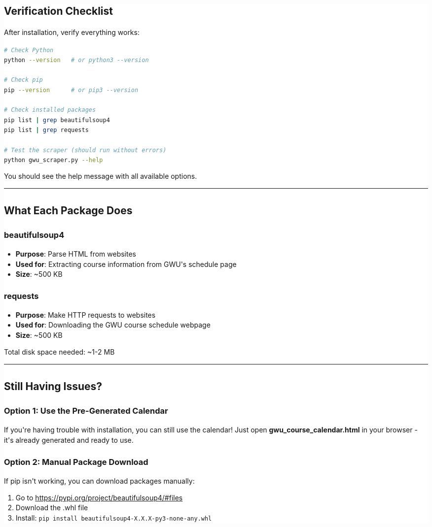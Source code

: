 ## Verification Checklist

After installation, verify everything works:

```bash
# Check Python
python --version   # or python3 --version

# Check pip
pip --version      # or pip3 --version

# Check installed packages
pip list | grep beautifulsoup4
pip list | grep requests

# Test the scraper (should run without errors)
python gwu_scraper.py --help
```

You should see the help message with all available options.

---

## What Each Package Does

### beautifulsoup4
- **Purpose**: Parse HTML from websites
- **Used for**: Extracting course information from GWU's schedule page
- **Size**: ~500 KB

### requests
- **Purpose**: Make HTTP requests to websites
- **Used for**: Downloading the GWU course schedule webpage
- **Size**: ~500 KB

Total disk space needed: ~1-2 MB

---

## Still Having Issues?

### Option 1: Use the Pre-Generated Calendar
If you're having trouble with installation, you can still use the calendar!
Just open **gwu_course_calendar.html** in your browser - it's already generated and ready to use.

### Option 2: Manual Package Download
If pip isn't working, you can download packages manually:
1. Go to https://pypi.org/project/beautifulsoup4/#files
2. Download the .whl file
3. Install: `pip install beautifulsoup4-X.X.X-py3-none-any.whl`
